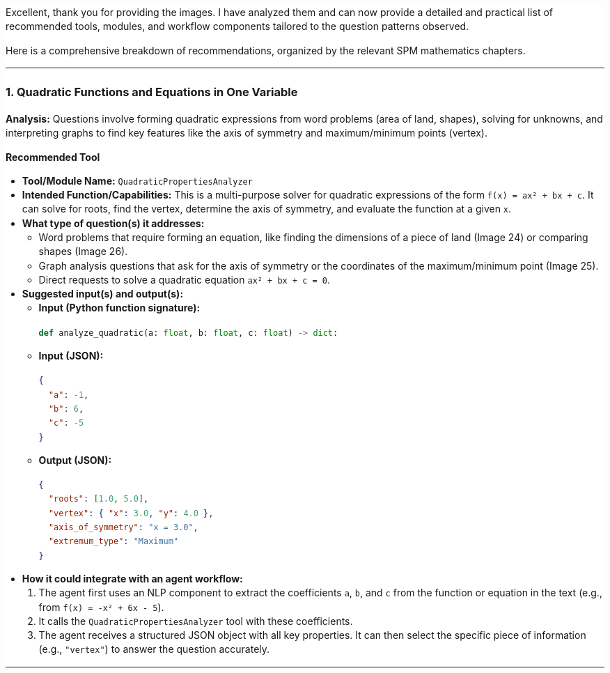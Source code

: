 Excellent, thank you for providing the images. I have analyzed them and can now provide a detailed and practical list of recommended tools, modules, and workflow components tailored to the question patterns observed.

Here is a comprehensive breakdown of recommendations, organized by the relevant SPM mathematics chapters.

---

### 1. Quadratic Functions and Equations in One Variable

**Analysis:** Questions involve forming quadratic expressions from word problems (area of land, shapes), solving for unknowns, and interpreting graphs to find key features like the axis of symmetry and maximum/minimum points (vertex).

**Recommended Tool**
*   **Tool/Module Name:** `QuadraticPropertiesAnalyzer`
*   **Intended Function/Capabilities:** This is a multi-purpose solver for quadratic expressions of the form `f(x) = ax² + bx + c`. It can solve for roots, find the vertex, determine the axis of symmetry, and evaluate the function at a given `x`.
*   **What type of question(s) it addresses:**
    *   Word problems that require forming an equation, like finding the dimensions of a piece of land (Image 24) or comparing shapes (Image 26).
    *   Graph analysis questions that ask for the axis of symmetry or the coordinates of the maximum/minimum point (Image 25).
    *   Direct requests to solve a quadratic equation `ax² + bx + c = 0`.
*   **Suggested input(s) and output(s):**
    *   **Input (Python function signature):**
        ```python
        def analyze_quadratic(a: float, b: float, c: float) -> dict:
        ```
    *   **Input (JSON):**
        ```json
        {
          "a": -1,
          "b": 6,
          "c": -5
        }
        ```
    *   **Output (JSON):**
        ```json
        {
          "roots": [1.0, 5.0],
          "vertex": { "x": 3.0, "y": 4.0 },
          "axis_of_symmetry": "x = 3.0",
          "extremum_type": "Maximum"
        }
        ```
*   **How it could integrate with an agent workflow:**
    1.  The agent first uses an NLP component to extract the coefficients `a`, `b`, and `c` from the function or equation in the text (e.g., from `f(x) = -x² + 6x - 5`).
    2.  It calls the `QuadraticPropertiesAnalyzer` tool with these coefficients.
    3.  The agent receives a structured JSON object with all key properties. It can then select the specific piece of information (e.g., `"vertex"`) to answer the question accurately.

---